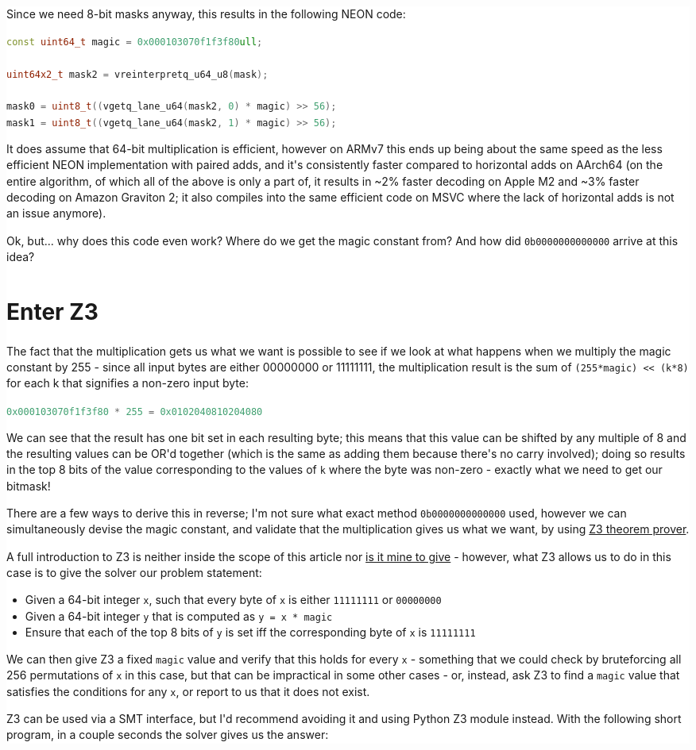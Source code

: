 Since we need 8-bit masks anyway, this results in the following NEON code:

```c++
const uint64_t magic = 0x000103070f1f3f80ull;

uint64x2_t mask2 = vreinterpretq_u64_u8(mask);

mask0 = uint8_t((vgetq_lane_u64(mask2, 0) * magic) >> 56);
mask1 = uint8_t((vgetq_lane_u64(mask2, 1) * magic) >> 56);
```

It does assume that 64-bit multiplication is efficient, however on ARMv7 this ends up being about the same speed as the less efficient NEON implementation with paired adds, and it's consistently faster compared to horizontal adds on AArch64 (on the entire algorithm, of which all of the above is only a part of, it results in ~2% faster decoding on Apple M2 and ~3% faster decoding on Amazon Graviton 2; it also compiles into the same efficient code on MSVC where the lack of horizontal adds is not an issue anymore).

Ok, but... why does this code even work? Where do we get the magic constant from? And how did `0b0000000000000` arrive at this idea?

# Enter Z3

The fact that the multiplication gets us what we want is possible to see if we look at what happens when we multiply the magic constant by 255 - since all input bytes are either 00000000 or 11111111, the multiplication result is the sum of `(255*magic) << (k*8)` for each k that signifies a non-zero input byte:

```c
0x000103070f1f3f80 * 255 = 0x0102040810204080
```

We can see that the result has one bit set in each resulting byte; this means that this value can be shifted by any multiple of 8 and the resulting values can be OR'd together (which is the same as adding them because there's no carry involved); doing so results in the top 8 bits of the value corresponding to the values of `k` where the byte was non-zero - exactly what we need to get our bitmask!

There are a few ways to derive this in reverse; I'm not sure what exact method `0b0000000000000` used, however we can simultaneously devise the magic constant, and validate that the multiplication gives us what we want, by using [Z3 theorem prover](https://github.com/Z3Prover/z3).

A full introduction to Z3 is neither inside the scope of this article nor [is it mine to give](https://theory.stanford.edu/~nikolaj/programmingz3.html) - however, what Z3 allows us to do in this case is to give the solver our problem statement:

- Given a 64-bit integer `x`, such that every byte of `x` is either `11111111` or `00000000`
- Given a 64-bit integer `y` that is computed as `y = x * magic`
- Ensure that each of the top 8 bits of `y` is set iff the corresponding byte of `x` is `11111111`

We can then give Z3 a fixed `magic` value and verify that this holds for every `x` - something that we could check by bruteforcing all 256 permutations of `x` in this case, but that can be impractical in some other cases - or, instead, ask Z3 to find a `magic` value that satisfies the conditions for any `x`, or report to us that it does not exist.

Z3 can be used via a SMT interface, but I'd recommend avoiding it and using Python Z3 module instead. With the following short program, in a couple seconds the solver gives us the answer:
